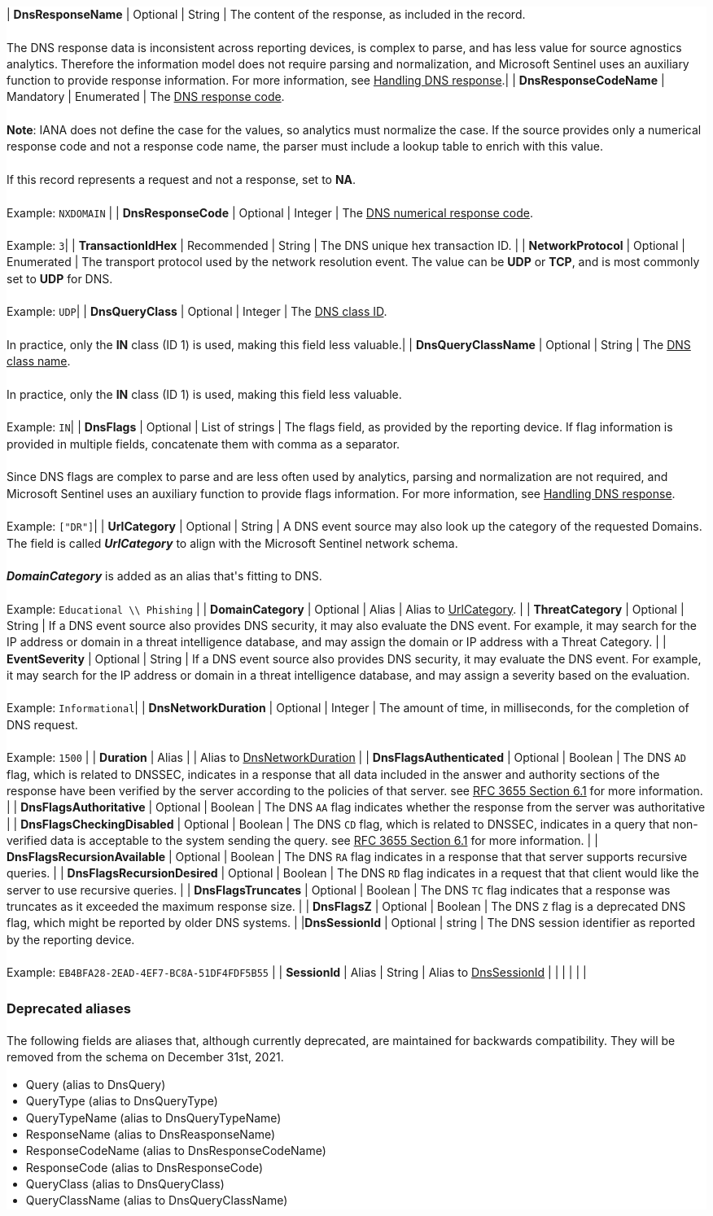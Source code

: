 | <a name=responsename></a>**DnsResponseName** | Optional | String | The content of the response, as included in the record.<br> <br> The DNS response data is inconsistent across reporting devices, is complex to parse, and has less value for source agnostics analytics. Therefore the information model does not require parsing and normalization, and Microsoft Sentinel uses an auxiliary function to provide response information. For more information, see [Handling DNS response](#handling-dns-response).|
| <a name=responsecodename></a>**DnsResponseCodeName** |  Mandatory | Enumerated | The [DNS response code](https://www.iana.org/assignments/dns-parameters/dns-parameters.xhtml). <br><br>**Note**: IANA does not define the case for the values, so analytics must normalize the case. If the source provides only a numerical response code and not a response code name, the parser must include a lookup table to enrich with this value. <br><br> If this record represents a request and not a response, set to **NA**. <br><br>Example: `NXDOMAIN` |
| **DnsResponseCode** | Optional | Integer | The [DNS numerical response code](https://www.iana.org/assignments/dns-parameters/dns-parameters.xhtml). <br><br>Example: `3`|
| **TransactionIdHex** | Recommended | String | The DNS unique hex transaction ID. |
| **NetworkProtocol** | Optional | Enumerated | The transport protocol used by the network resolution event. The value can be **UDP** or **TCP**, and is most commonly set to **UDP** for DNS. <br><br>Example: `UDP`|
| **DnsQueryClass** | Optional | Integer | The [DNS class ID](https://www.iana.org/assignments/dns-parameters/dns-parameters.xhtml).<br> <br>In practice, only the **IN** class (ID 1) is used, making this field less valuable.|
| **DnsQueryClassName** | Optional | String | The [DNS class name](https://www.iana.org/assignments/dns-parameters/dns-parameters.xhtml).<br> <br>In practice, only the **IN** class (ID 1) is used, making this field less valuable. <br><br>Example: `IN`|
| <a name=flags></a>**DnsFlags** | Optional | List of strings | The flags field, as provided by the reporting device. If flag information is provided in multiple fields, concatenate them with comma as a separator. <br><br>Since DNS flags are complex to parse and are less often used by analytics, parsing and normalization are not required, and Microsoft Sentinel uses an auxiliary function to provide flags information. For more information, see [Handling DNS response](#handling-dns-response). <br><br>Example: `["DR"]`|
| <a name=UrlCategory></a>**UrlCategory** |  Optional | String | A DNS event source may also look up the category of the requested Domains. The field is called **_UrlCategory_** to align with the Microsoft Sentinel network schema. <br><br>**_DomainCategory_** is added as an alias that's fitting to DNS. <br><br>Example: `Educational \\ Phishing` |
| **DomainCategory** | Optional | Alias | Alias to [UrlCategory](#UrlCategory). |
| **ThreatCategory** | Optional | String | If a DNS event source also provides DNS security, it may also evaluate the DNS event. For example, it may search for the IP address or domain in a threat intelligence database, and may assign the domain or IP address with a Threat Category. |
| **EventSeverity** | Optional | String | If a DNS event source also provides DNS security, it may evaluate the DNS event. For example, it may search for the IP address or domain in a threat intelligence database, and may assign a severity based on the evaluation. <br><br>Example: `Informational`|
| <a name="dnsnetworkduration"></a>**DnsNetworkDuration** | Optional | Integer | The amount of time, in milliseconds, for the completion of DNS request.<br><br>Example: `1500` |
| **Duration** | Alias | | Alias to [DnsNetworkDuration](#dnsnetworkduration) |
| **DnsFlagsAuthenticated** | Optional | Boolean | The DNS `AD` flag, which is related to DNSSEC, indicates in a response that all data included in the answer and authority sections of the response have been verified by the server according to the policies of that server. see [RFC 3655 Section 6.1](https://tools.ietf.org/html/rfc3655#section-6.1) for more information.    |
| **DnsFlagsAuthoritative** | Optional | Boolean | The DNS `AA` flag indicates whether the response from the server was authoritative    |
| **DnsFlagsCheckingDisabled** | Optional | Boolean | The DNS `CD` flag, which is related to DNSSEC, indicates in a query that non-verified data is acceptable to the system sending the query. see [RFC 3655 Section 6.1](https://tools.ietf.org/html/rfc3655#section-6.1) for more information.   |
| **DnsFlagsRecursionAvailable** | Optional | Boolean | The DNS `RA` flag indicates in a response that  that server supports recursive queries.   |
| **DnsFlagsRecursionDesired** | Optional | Boolean | The DNS `RD` flag indicates in a request that that client would like the server to use recursive queries.   |
| **DnsFlagsTruncates** | Optional | Boolean | The DNS `TC` flag indicates that a response was truncates as it exceeded the maximum response size.  |
| **DnsFlagsZ** | Optional | Boolean | The DNS `Z` flag is a deprecated DNS flag, which might be reported by older DNS systems.  |
|<a name="dnssessionid"></a>**DnsSessionId** | Optional | string | The DNS session identifier as reported by the reporting device. <br><br>Example: `EB4BFA28-2EAD-4EF7-BC8A-51DF4FDF5B55` |
| **SessionId** | Alias | String | Alias to [DnsSessionId](#dnssessionid) |
| | | | |

### Deprecated aliases

The following fields are aliases that, although currently deprecated, are maintained for backwards compatibility. They will be removed from the schema on December 31st, 2021.

- Query (alias to DnsQuery)
- QueryType (alias to DnsQueryType)
- QueryTypeName (alias to DnsQueryTypeName)
- ResponseName (alias to DnsReasponseName)
- ResponseCodeName (alias to DnsResponseCodeName)
- ResponseCode (alias to DnsResponseCode)
- QueryClass (alias to DnsQueryClass)
- QueryClassName (alias to DnsQueryClassName)